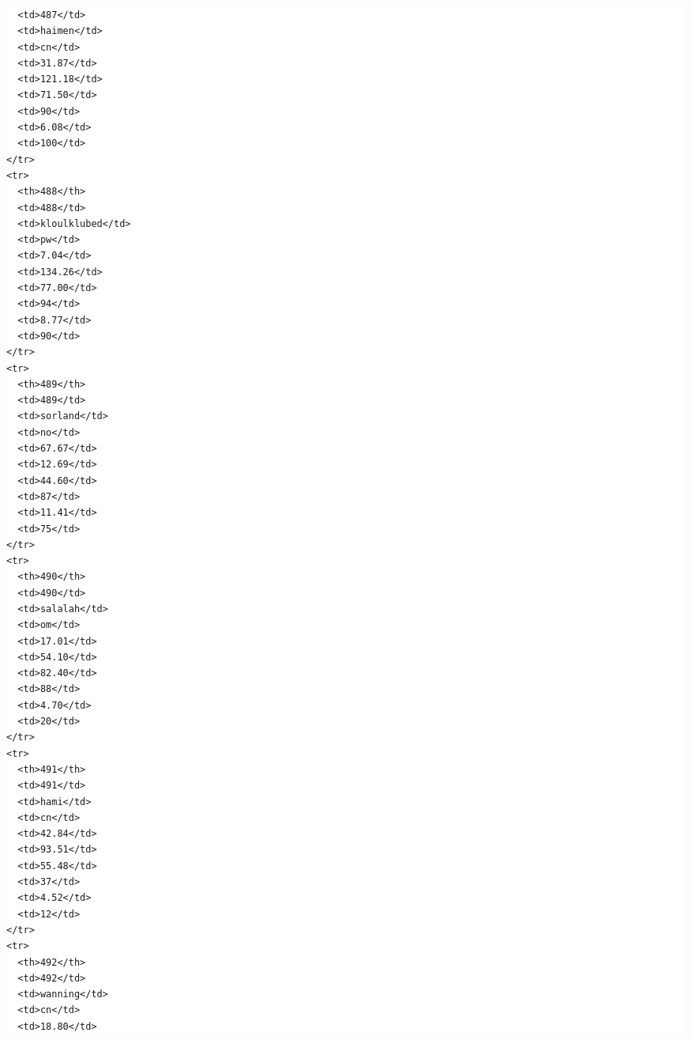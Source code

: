      <td>487</td>
      <td>haimen</td>
      <td>cn</td>
      <td>31.87</td>
      <td>121.18</td>
      <td>71.50</td>
      <td>90</td>
      <td>6.08</td>
      <td>100</td>
    </tr>
    <tr>
      <th>488</th>
      <td>488</td>
      <td>kloulklubed</td>
      <td>pw</td>
      <td>7.04</td>
      <td>134.26</td>
      <td>77.00</td>
      <td>94</td>
      <td>8.77</td>
      <td>90</td>
    </tr>
    <tr>
      <th>489</th>
      <td>489</td>
      <td>sorland</td>
      <td>no</td>
      <td>67.67</td>
      <td>12.69</td>
      <td>44.60</td>
      <td>87</td>
      <td>11.41</td>
      <td>75</td>
    </tr>
    <tr>
      <th>490</th>
      <td>490</td>
      <td>salalah</td>
      <td>om</td>
      <td>17.01</td>
      <td>54.10</td>
      <td>82.40</td>
      <td>88</td>
      <td>4.70</td>
      <td>20</td>
    </tr>
    <tr>
      <th>491</th>
      <td>491</td>
      <td>hami</td>
      <td>cn</td>
      <td>42.84</td>
      <td>93.51</td>
      <td>55.48</td>
      <td>37</td>
      <td>4.52</td>
      <td>12</td>
    </tr>
    <tr>
      <th>492</th>
      <td>492</td>
      <td>wanning</td>
      <td>cn</td>
      <td>18.80</td>